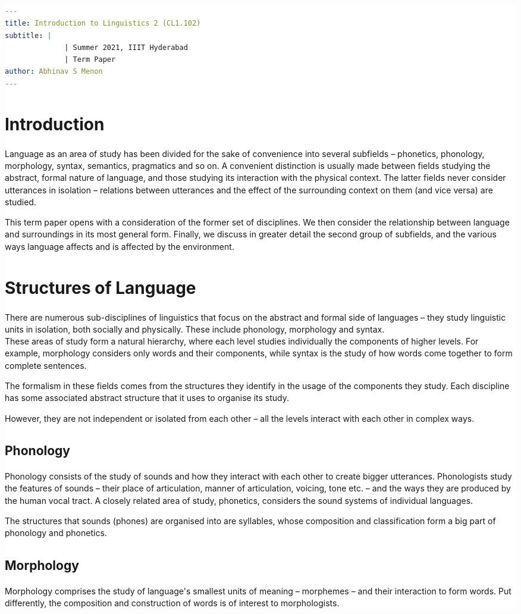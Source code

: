 ```yaml
---
title: Introduction to Linguistics 2 (CL1.102)
subtitle: |
              | Summer 2021, IIIT Hyderabad
              | Term Paper
author: Abhinav S Menon
---
```


# Introduction
Language as an area of study has been divided for the sake of convenience into several subfields – phonetics, phonology, morphology, syntax, semantics, pragmatics and so on. A convenient distinction is usually made between fields studying the abstract, formal nature of language, and those studying its interaction with the physical context. The latter fields never consider utterances in isolation – relations between utterances and the effect of the surrounding context on them (and vice versa) are studied.  

This term paper opens with a consideration of the former set of disciplines. We then consider the relationship between language and surroundings in its most general form. Finally, we discuss in greater detail the second group of subfields, and the various ways language affects and is affected by the environment.

# Structures of Language
There are numerous sub-disciplines of linguistics that focus on the abstract and formal side of languages – they study linguistic units in isolation, both socially and physically. These include phonology, morphology and syntax.  
These areas of study form a natural hierarchy, where each level studies individually the components of higher levels. For example, morphology considers only words and their components, while syntax is the study of how words come together to form complete sentences.  

The formalism in these fields comes from the structures they identify in the usage of the components they study. Each discipline has some associated abstract structure that it uses to organise its study.  

However, they are not independent or isolated from each other – all the levels interact with each other in complex ways.  

## Phonology
Phonology consists of the study of sounds and how they interact with each other to create bigger utterances. Phonologists study the features of sounds – their place of articulation, manner of articulation, voicing, tone etc. – and the ways they are produced by the human vocal tract. A closely related area of study, phonetics, considers the sound systems of individual languages.  

The structures that sounds (phones) are organised into are syllables, whose composition and classification form a big part of phonology and phonetics.

## Morphology
Morphology comprises the study of language's smallest units of meaning – morphemes – and their interaction to form words. Put differently, the composition and construction of words is of interest to morphologists.  
